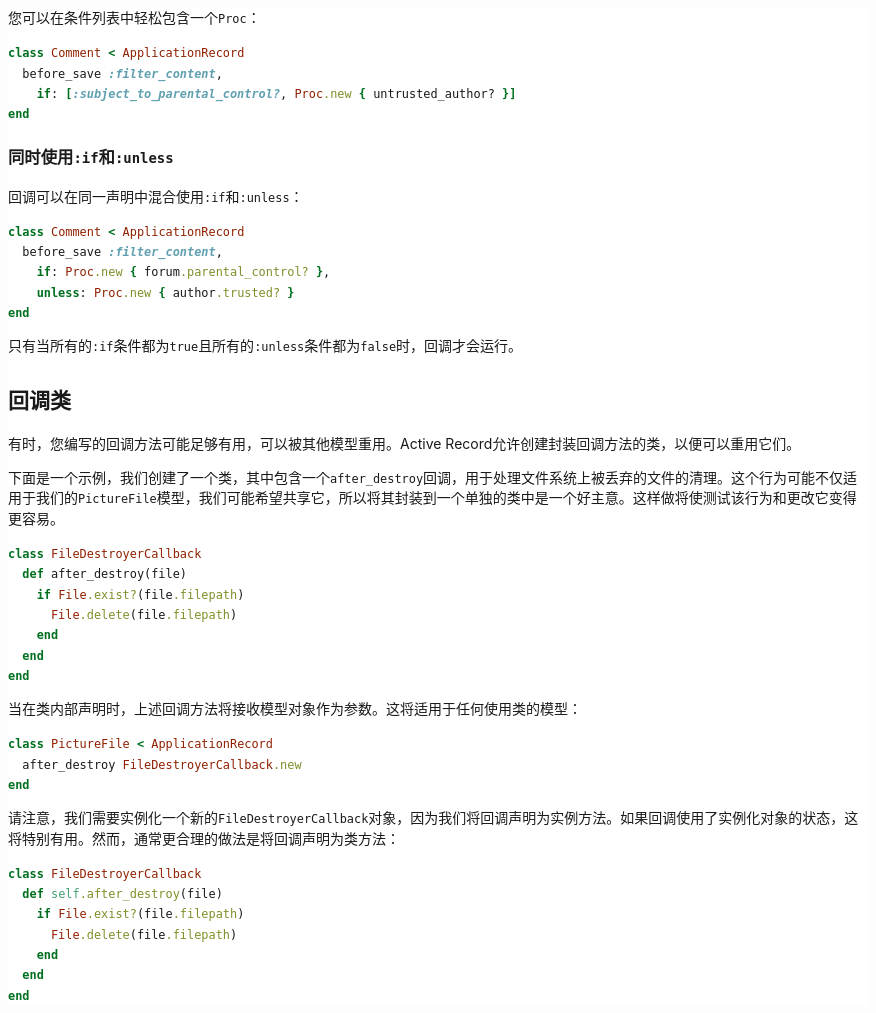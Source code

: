 您可以在条件列表中轻松包含一个`Proc`：

```ruby
class Comment < ApplicationRecord
  before_save :filter_content,
    if: [:subject_to_parental_control?, Proc.new { untrusted_author? }]
end
```

### 同时使用`:if`和`:unless`

回调可以在同一声明中混合使用`:if`和`:unless`：

```ruby
class Comment < ApplicationRecord
  before_save :filter_content,
    if: Proc.new { forum.parental_control? },
    unless: Proc.new { author.trusted? }
end
```

只有当所有的`:if`条件都为`true`且所有的`:unless`条件都为`false`时，回调才会运行。

回调类
----------------

有时，您编写的回调方法可能足够有用，可以被其他模型重用。Active Record允许创建封装回调方法的类，以便可以重用它们。

下面是一个示例，我们创建了一个类，其中包含一个`after_destroy`回调，用于处理文件系统上被丢弃的文件的清理。这个行为可能不仅适用于我们的`PictureFile`模型，我们可能希望共享它，所以将其封装到一个单独的类中是一个好主意。这样做将使测试该行为和更改它变得更容易。

```ruby
class FileDestroyerCallback
  def after_destroy(file)
    if File.exist?(file.filepath)
      File.delete(file.filepath)
    end
  end
end
```

当在类内部声明时，上述回调方法将接收模型对象作为参数。这将适用于任何使用类的模型：

```ruby
class PictureFile < ApplicationRecord
  after_destroy FileDestroyerCallback.new
end
```

请注意，我们需要实例化一个新的`FileDestroyerCallback`对象，因为我们将回调声明为实例方法。如果回调使用了实例化对象的状态，这将特别有用。然而，通常更合理的做法是将回调声明为类方法：

```ruby
class FileDestroyerCallback
  def self.after_destroy(file)
    if File.exist?(file.filepath)
      File.delete(file.filepath)
    end
  end
end
```


[`after_create`]: https://api.rubyonrails.org/classes/ActiveRecord/Callbacks/ClassMethods.html#method-i-after_create
[`after_commit`]: https://api.rubyonrails.org/classes/ActiveRecord/Transactions/ClassMethods.html#method-i-after_commit
[`after_rollback`]: https://api.rubyonrails.org/classes/ActiveRecord/Transactions/ClassMethods.html#method-i-after_rollback
[`after_save`]: https://api.rubyonrails.org/classes/ActiveRecord/Callbacks/ClassMethods.html#method-i-after_save
[`after_validation`]: https://api.rubyonrails.org/classes/ActiveModel/Validations/Callbacks/ClassMethods.html#method-i-after_validation
[`around_create`]: https://api.rubyonrails.org/classes/ActiveRecord/Callbacks/ClassMethods.html#method-i-around_create
[`around_save`]: https://api.rubyonrails.org/classes/ActiveRecord/Callbacks/ClassMethods.html#method-i-around_save
[`before_create`]: https://api.rubyonrails.org/classes/ActiveRecord/Callbacks/ClassMethods.html#method-i-before_create
[`before_save`]: https://api.rubyonrails.org/classes/ActiveRecord/Callbacks/ClassMethods.html#method-i-before_save
[`before_validation`]: https://api.rubyonrails.org/classes/ActiveModel/Validations/Callbacks/ClassMethods.html#method-i-before_validation
[`after_update`]: https://api.rubyonrails.org/classes/ActiveRecord/Callbacks/ClassMethods.html#method-i-after_update
[`around_update`]: https://api.rubyonrails.org/classes/ActiveRecord/Callbacks/ClassMethods.html#method-i-around_update
[`before_update`]: https://api.rubyonrails.org/classes/ActiveRecord/Callbacks/ClassMethods.html#method-i-before_update
[`after_destroy`]: https://api.rubyonrails.org/classes/ActiveRecord/Callbacks/ClassMethods.html#method-i-after_destroy
[`around_destroy`]: https://api.rubyonrails.org/classes/ActiveRecord/Callbacks/ClassMethods.html#method-i-around_destroy
[`before_destroy`]: https://api.rubyonrails.org/classes/ActiveRecord/Callbacks/ClassMethods.html#method-i-before_destroy
[`after_find`]: https://api.rubyonrails.org/classes/ActiveRecord/Callbacks/ClassMethods.html#method-i-after_find
[`after_initialize`]: https://api.rubyonrails.org/classes/ActiveRecord/Callbacks/ClassMethods.html#method-i-after_initialize
[`after_touch`]: https://api.rubyonrails.org/classes/ActiveRecord/Callbacks/ClassMethods.html#method-i-after_touch
[`after_create_commit`]: https://api.rubyonrails.org/classes/ActiveRecord/Transactions/ClassMethods.html#method-i-after_create_commit
[`after_destroy_commit`]: https://api.rubyonrails.org/classes/ActiveRecord/Transactions/ClassMethods.html#method-i-after_destroy_commit
[`after_save_commit`]: https://api.rubyonrails.org/classes/ActiveRecord/Transactions/ClassMethods.html#method-i-after_save_commit
[`after_update_commit`]: https://api.rubyonrails.org/classes/ActiveRecord/Transactions/ClassMethods.html#method-i-after_update_commit